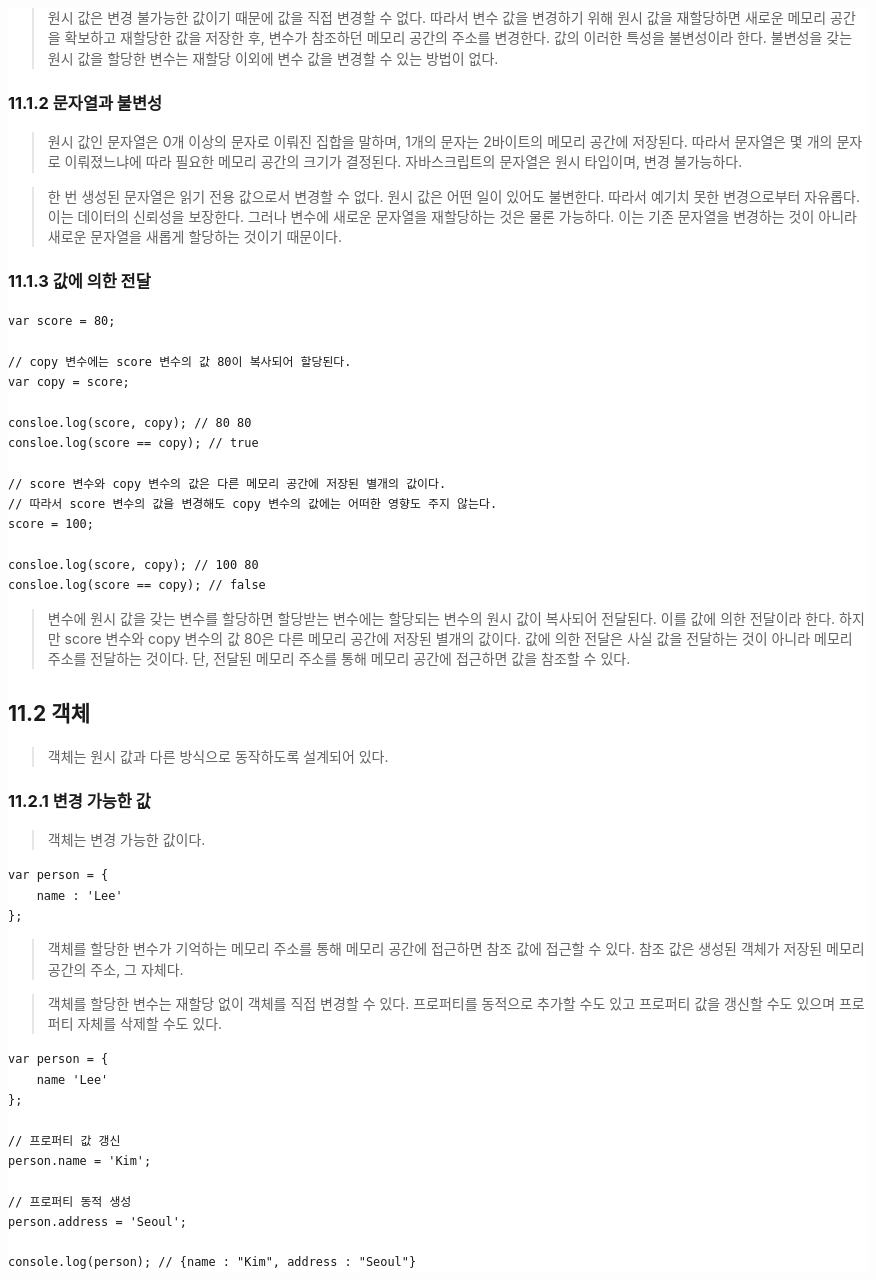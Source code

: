 > 원시 값은 변경 불가능한 값이기 때문에 값을 직접 변경할 수 없다. 따라서 변수 값을 변경하기 위해 원시 값을 재할당하면 새로운 메모리 공간을 확보하고 재할당한 값을 저장한 후, 변수가 참조하던 메모리 공간의 주소를 변경한다. 값의 이러한 특성을 불변성이라 한다. 불변성을 갖는 원시 값을 할당한 변수는 재할당 이외에 변수 값을 변경할 수 있는 방법이 없다.

### 11.1.2 문자열과 불변성

> 원시 값인 문자열은 0개 이상의 문자로 이뤄진 집합을 말하며, 1개의 문자는 2바이트의 메모리 공간에 저장된다. 따라서 문자열은 몇 개의 문자로 이뤄졌느냐에 따라 필요한 메모리 공간의 크기가 결정된다. 자바스크립트의 문자열은 원시 타입이며, 변경 불가능하다.

> 한 번 생성된 문자열은 읽기 전용 값으로서 변경할 수 없다. 원시 값은 어떤 일이 있어도 불변한다. 따라서 예기치 못한 변경으로부터 자유롭다. 이는 데이터의 신뢰성을 보장한다. 그러나 변수에 새로운 문자열을 재할당하는 것은 물론 가능하다. 이는 기존 문자열을 변경하는 것이 아니라 새로운 문자열을 새롭게 할당하는 것이기 때문이다.

### 11.1.3 값에 의한 전달

```
var score = 80;

// copy 변수에는 score 변수의 값 80이 복사되어 할당된다.
var copy = score;

consloe.log(score, copy); // 80 80
consloe.log(score == copy); // true

// score 변수와 copy 변수의 값은 다른 메모리 공간에 저장된 별개의 값이다.
// 따라서 score 변수의 값을 변경해도 copy 변수의 값에는 어떠한 영향도 주지 않는다.
score = 100;

consloe.log(score, copy); // 100 80
consloe.log(score == copy); // false
```

> 변수에 원시 값을 갖는 변수를 할당하면 할당받는 변수에는 할당되는 변수의 원시 값이 복사되어 전달된다. 이를 값에 의한 전달이라 한다. 하지만 score 변수와 copy 변수의 값 80은 다른 메모리 공간에 저장된 별개의 값이다. 값에 의한 전달은 사실 값을 전달하는 것이 아니라 메모리 주소를 전달하는 것이다. 단, 전달된 메모리 주소를 통해 메모리 공간에 접근하면 값을 참조할 수 있다.

## 11.2 객체

> 객체는 원시 값과 다른 방식으로 동작하도록 설계되어 있다.

### 11.2.1 변경 가능한 값

> 객체는 변경 가능한 값이다.

```
var person = {
    name : 'Lee'
};
```

> 객체를 할당한 변수가 기억하는 메모리 주소를 통해 메모리 공간에 접근하면 참조 값에 접근할 수 있다. 참조 값은 생성된 객체가 저장된 메모리 공간의 주소, 그 자체다.

> 객체를 할당한 변수는 재할당 없이 객체를 직접 변경할 수 있다. 프로퍼티를 동적으로 추가할 수도 있고 프로퍼티 값을 갱신할 수도 있으며 프로퍼티 자체를 삭제할 수도 있다.

```
var person = {
    name 'Lee'
};

// 프로퍼티 값 갱신
person.name = 'Kim';

// 프로퍼티 동적 생성
person.address = 'Seoul';

console.log(person); // {name : "Kim", address : "Seoul"}
```
